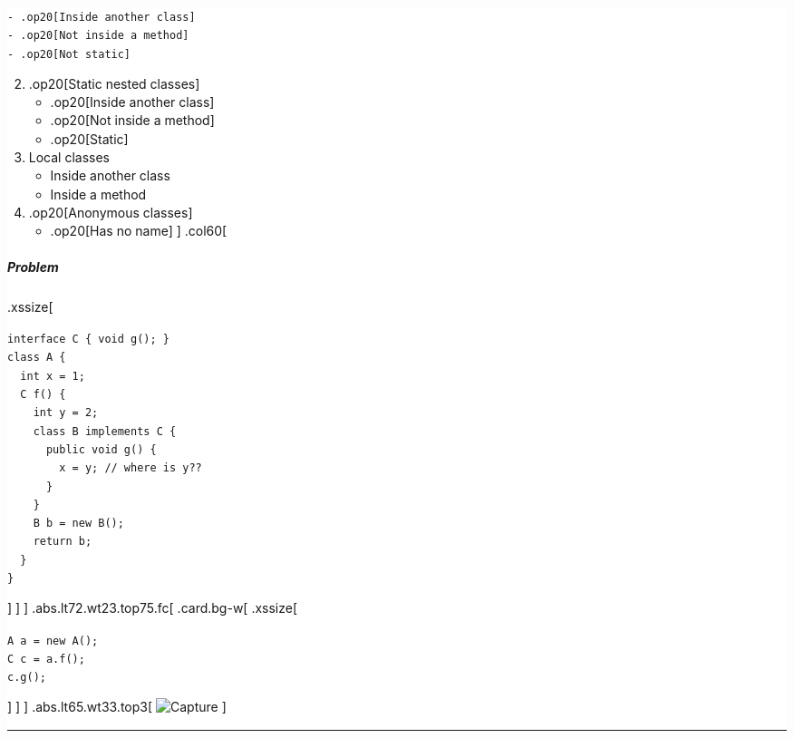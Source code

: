     - .op20[Inside another class]
    - .op20[Not inside a method]
    - .op20[Not static]
2. .op20[Static nested classes]
    - .op20[Inside another class]
    - .op20[Not inside a method]
    - .op20[Static]
3. Local classes
    - Inside another class
    - Inside a method
4. .op20[Anonymous classes]
    - .op20[Has no name]
]
.col60[
##### Problem
.xssize[
```java[emph=7-9]
interface C { void g(); }
class A {
  int x = 1;
  C f() {
    int y = 2;
    class B implements C {
      public void g() {
        x = y; // where is y??
      }
    }
    B b = new B();
    return b;
  }
}
```
]
]
]
.abs.lt72.wt23.top75.fc[
.card.bg-w[
.xssize[
```java[emph=3]
A a = new A();
C c = a.f();
c.g();
```
]
]
]
.abs.lt65.wt33.top3[
![Capture](img/07_Capture_03.png)
]

---
